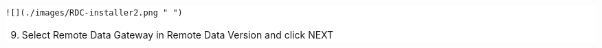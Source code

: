     ![](./images/RDC-installer2.png " ")

9. Select Remote Data Gateway in Remote Data Version and click NEXT
